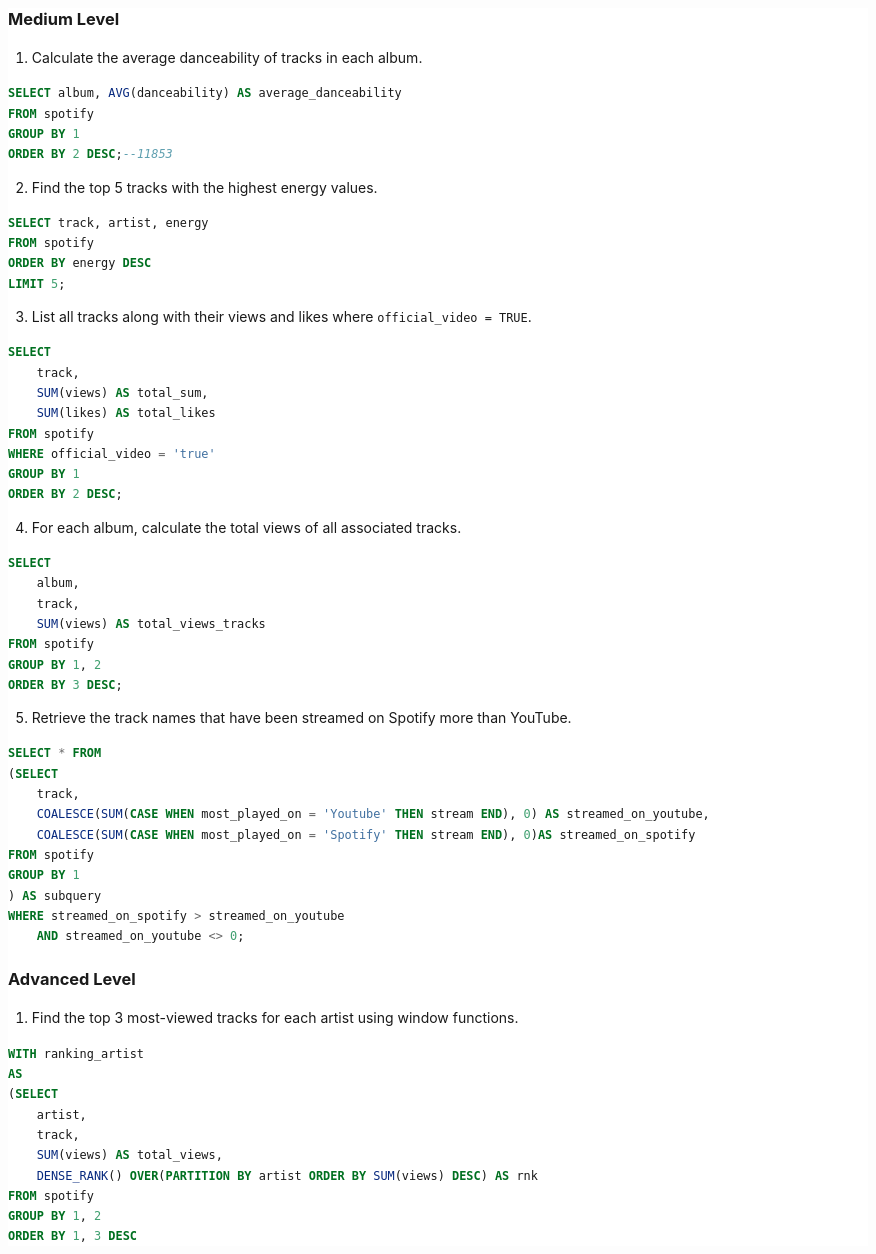 ```sql
```

### Medium Level
1. Calculate the average danceability of tracks in each album.
```sql
SELECT album, AVG(danceability) AS average_danceability
FROM spotify
GROUP BY 1
ORDER BY 2 DESC;--11853
```
2. Find the top 5 tracks with the highest energy values.
```sql
SELECT track, artist, energy
FROM spotify
ORDER BY energy DESC
LIMIT 5;
```
3. List all tracks along with their views and likes where `official_video = TRUE`.
```sql
SELECT 
    track,
    SUM(views) AS total_sum, 
    SUM(likes) AS total_likes
FROM spotify
WHERE official_video = 'true'
GROUP BY 1
ORDER BY 2 DESC;
```
4. For each album, calculate the total views of all associated tracks.
```sql
SELECT 
    album,
    track,
    SUM(views) AS total_views_tracks
FROM spotify
GROUP BY 1, 2
ORDER BY 3 DESC;
```
5. Retrieve the track names that have been streamed on Spotify more than YouTube.
```sql
SELECT * FROM
(SELECT 
    track,
    COALESCE(SUM(CASE WHEN most_played_on = 'Youtube' THEN stream END), 0) AS streamed_on_youtube,
    COALESCE(SUM(CASE WHEN most_played_on = 'Spotify' THEN stream END), 0)AS streamed_on_spotify
FROM spotify
GROUP BY 1
) AS subquery
WHERE streamed_on_spotify > streamed_on_youtube
    AND streamed_on_youtube <> 0;
```

### Advanced Level
1. Find the top 3 most-viewed tracks for each artist using window functions.
```sql
WITH ranking_artist
AS
(SELECT
    artist,
    track,
    SUM(views) AS total_views,
    DENSE_RANK() OVER(PARTITION BY artist ORDER BY SUM(views) DESC) AS rnk
FROM spotify
GROUP BY 1, 2
ORDER BY 1, 3 DESC
```